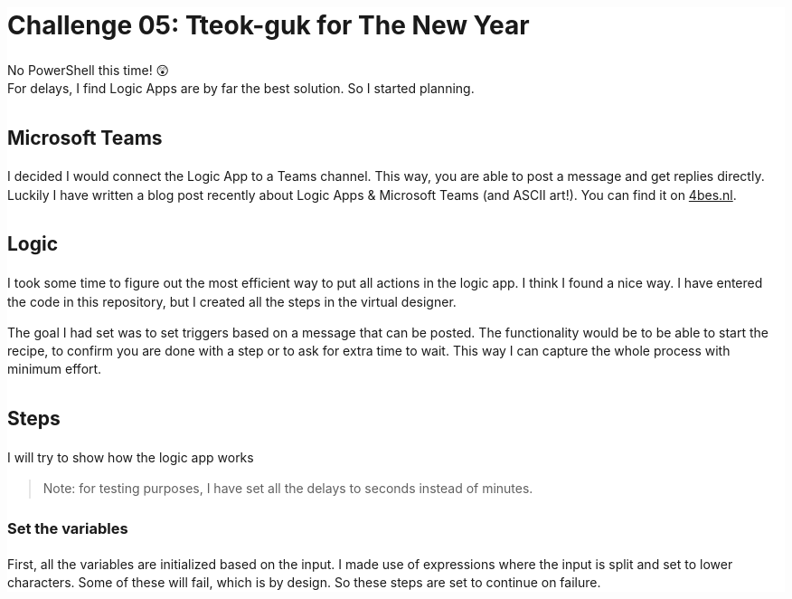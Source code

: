 # Challenge 05: Tteok-guk for The New Year

No PowerShell this time! 😲  
For delays, I find Logic Apps are by far the best solution. So I started planning.

## Microsoft Teams

I decided I would connect the Logic App to a Teams channel. This way, you are able to post a message and get replies directly.
Luckily I have written a blog post recently about Logic Apps & Microsoft Teams (and ASCII art!). You can find it on [4bes.nl](https://4bes.nl/2020/10/18/respond-to-a-teams-message-with-a-logic-app/).

## Logic

I took some time to figure out the most efficient way to put all actions in the logic app. I think I found a nice way. I have entered the code in this repository, but I created all the steps in the virtual designer.

The goal I had set was to set triggers based on a message that can be posted. The functionality would be to be able to start the recipe, to confirm you are done with a step or to ask for extra time to wait. This way I can capture the whole process with minimum effort.

## Steps

I will try to show how the logic app works

> Note: for testing purposes, I have set all the delays to seconds instead of minutes.

### Set the variables

First, all the variables are initialized based on the input. I made use of expressions where the input is split and set to lower characters. Some of these will fail, which is by design. So these steps are set to continue on failure.
